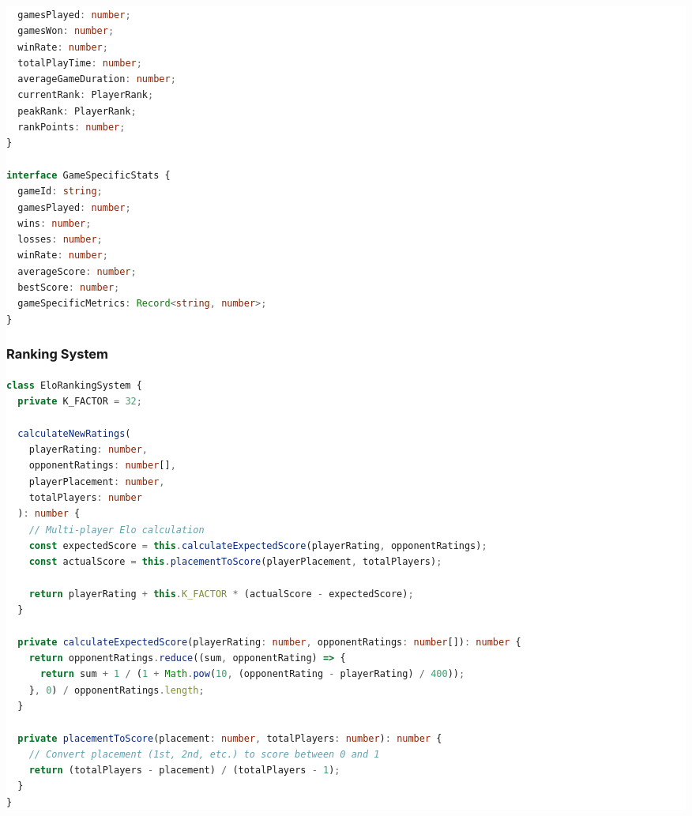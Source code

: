 ```typescript
  gamesPlayed: number;
  gamesWon: number;
  winRate: number;
  totalPlayTime: number;
  averageGameDuration: number;
  currentRank: PlayerRank;
  peakRank: PlayerRank;
  rankPoints: number;
}

interface GameSpecificStats {
  gameId: string;
  gamesPlayed: number;
  wins: number;
  losses: number;
  winRate: number;
  averageScore: number;
  bestScore: number;
  gameSpecificMetrics: Record<string, number>;
}
```

### Ranking System

```typescript
class EloRankingSystem {
  private K_FACTOR = 32;
  
  calculateNewRatings(
    playerRating: number,
    opponentRatings: number[],
    playerPlacement: number,
    totalPlayers: number
  ): number {
    // Multi-player Elo calculation
    const expectedScore = this.calculateExpectedScore(playerRating, opponentRatings);
    const actualScore = this.placementToScore(playerPlacement, totalPlayers);
    
    return playerRating + this.K_FACTOR * (actualScore - expectedScore);
  }
  
  private calculateExpectedScore(playerRating: number, opponentRatings: number[]): number {
    return opponentRatings.reduce((sum, opponentRating) => {
      return sum + 1 / (1 + Math.pow(10, (opponentRating - playerRating) / 400));
    }, 0) / opponentRatings.length;
  }
  
  private placementToScore(placement: number, totalPlayers: number): number {
    // Convert placement (1st, 2nd, etc.) to score between 0 and 1
    return (totalPlayers - placement) / (totalPlayers - 1);
  }
}
```
